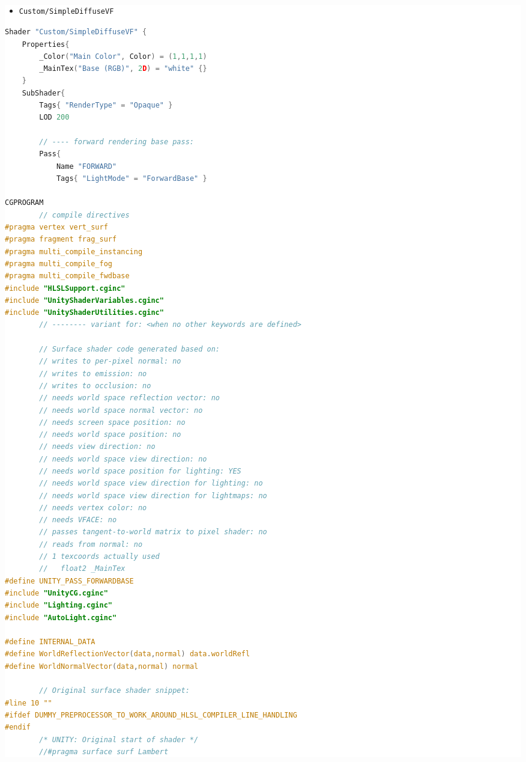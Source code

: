 * `Custom/SimpleDiffuseVF`

```c
Shader "Custom/SimpleDiffuseVF" {
	Properties{
		_Color("Main Color", Color) = (1,1,1,1)
		_MainTex("Base (RGB)", 2D) = "white" {}
	}
	SubShader{
		Tags{ "RenderType" = "Opaque" }
		LOD 200

		// ---- forward rendering base pass:
		Pass{
			Name "FORWARD"
			Tags{ "LightMode" = "ForwardBase" }

CGPROGRAM
		// compile directives
#pragma vertex vert_surf
#pragma fragment frag_surf
#pragma multi_compile_instancing
#pragma multi_compile_fog
#pragma multi_compile_fwdbase
#include "HLSLSupport.cginc"
#include "UnityShaderVariables.cginc"
#include "UnityShaderUtilities.cginc"
		// -------- variant for: <when no other keywords are defined>

		// Surface shader code generated based on:
		// writes to per-pixel normal: no
		// writes to emission: no
		// writes to occlusion: no
		// needs world space reflection vector: no
		// needs world space normal vector: no
		// needs screen space position: no
		// needs world space position: no
		// needs view direction: no
		// needs world space view direction: no
		// needs world space position for lighting: YES
		// needs world space view direction for lighting: no
		// needs world space view direction for lightmaps: no
		// needs vertex color: no
		// needs VFACE: no
		// passes tangent-to-world matrix to pixel shader: no
		// reads from normal: no
		// 1 texcoords actually used
		//   float2 _MainTex
#define UNITY_PASS_FORWARDBASE
#include "UnityCG.cginc"
#include "Lighting.cginc"
#include "AutoLight.cginc"

#define INTERNAL_DATA
#define WorldReflectionVector(data,normal) data.worldRefl
#define WorldNormalVector(data,normal) normal

		// Original surface shader snippet:
#line 10 ""
#ifdef DUMMY_PREPROCESSOR_TO_WORK_AROUND_HLSL_COMPILER_LINE_HANDLING
#endif
		/* UNITY: Original start of shader */
		//#pragma surface surf Lambert

```